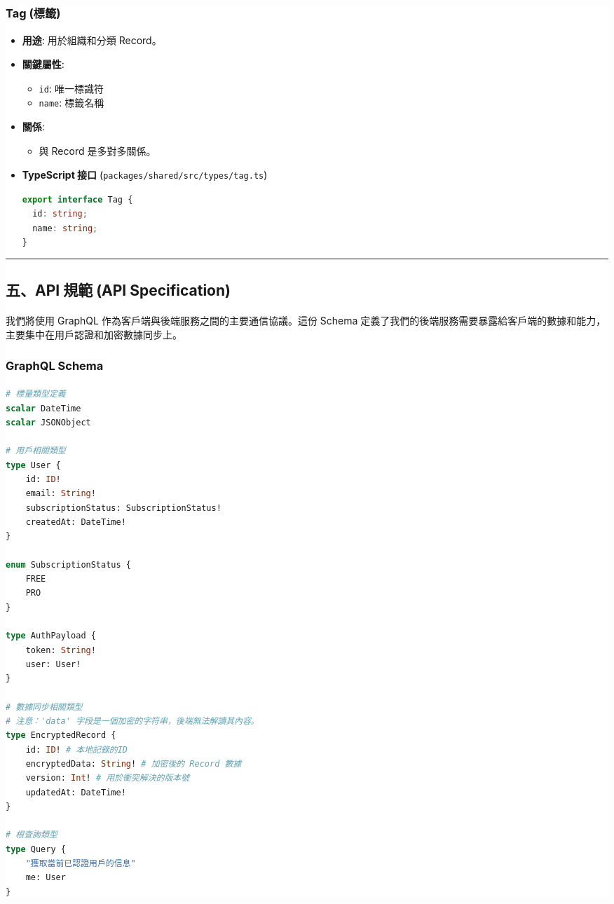 ### Tag (標籤)

- **用途**: 用於組織和分類 Record。
- **關鍵屬性**:
  - `id`: 唯一標識符
  - `name`: 標籤名稱

- **關係**:
  - 與 Record 是多對多關係。

- **TypeScript 接口** (`packages/shared/src/types/tag.ts`)

  ```typescript
  export interface Tag {
    id: string;
    name: string;
  }
  ```

---

## 五、API 規範 (API Specification)

我們將使用 GraphQL 作為客戶端與後端服務之間的主要通信協議。這份 Schema 定義了我們的後端服務需要暴露給客戶端的數據和能力，主要集中在用戶認證和加密數據同步上。

### GraphQL Schema

```graphql
# 標量類型定義
scalar DateTime
scalar JSONObject

# 用戶相關類型
type User {
    id: ID!
    email: String!
    subscriptionStatus: SubscriptionStatus!
    createdAt: DateTime!
}

enum SubscriptionStatus {
    FREE
    PRO
}

type AuthPayload {
    token: String!
    user: User!
}

# 數據同步相關類型
# 注意：'data' 字段是一個加密的字符串，後端無法解讀其內容。
type EncryptedRecord {
    id: ID! # 本地記錄的ID
    encryptedData: String! # 加密後的 Record 數據
    version: Int! # 用於衝突解決的版本號
    updatedAt: DateTime!
}

# 根查詢類型
type Query {
    "獲取當前已認證用戶的信息"
    me: User
}

```